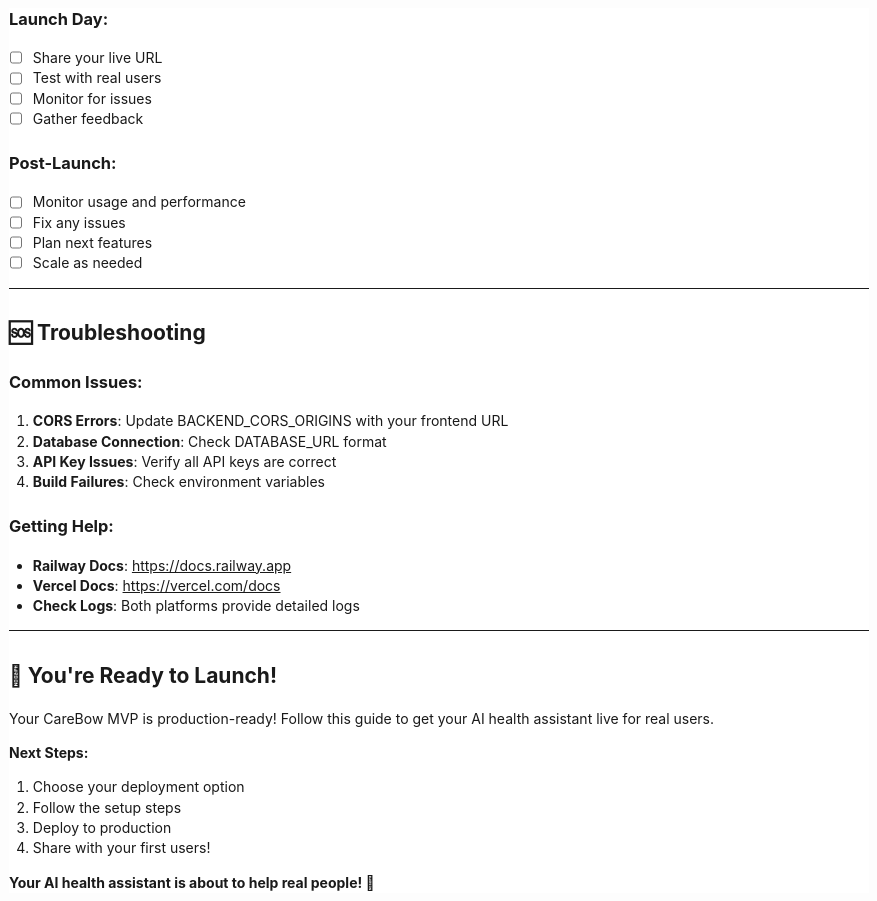### **Launch Day:**
- [ ] Share your live URL
- [ ] Test with real users
- [ ] Monitor for issues
- [ ] Gather feedback

### **Post-Launch:**
- [ ] Monitor usage and performance
- [ ] Fix any issues
- [ ] Plan next features
- [ ] Scale as needed

---

## 🆘 **Troubleshooting**

### **Common Issues:**
1. **CORS Errors**: Update BACKEND_CORS_ORIGINS with your frontend URL
2. **Database Connection**: Check DATABASE_URL format
3. **API Key Issues**: Verify all API keys are correct
4. **Build Failures**: Check environment variables

### **Getting Help:**
- **Railway Docs**: https://docs.railway.app
- **Vercel Docs**: https://vercel.com/docs
- **Check Logs**: Both platforms provide detailed logs

---

## 🎉 **You're Ready to Launch!**

Your CareBow MVP is production-ready! Follow this guide to get your AI health assistant live for real users.

**Next Steps:**
1. Choose your deployment option
2. Follow the setup steps
3. Deploy to production
4. Share with your first users!

**Your AI health assistant is about to help real people! 🚀**
